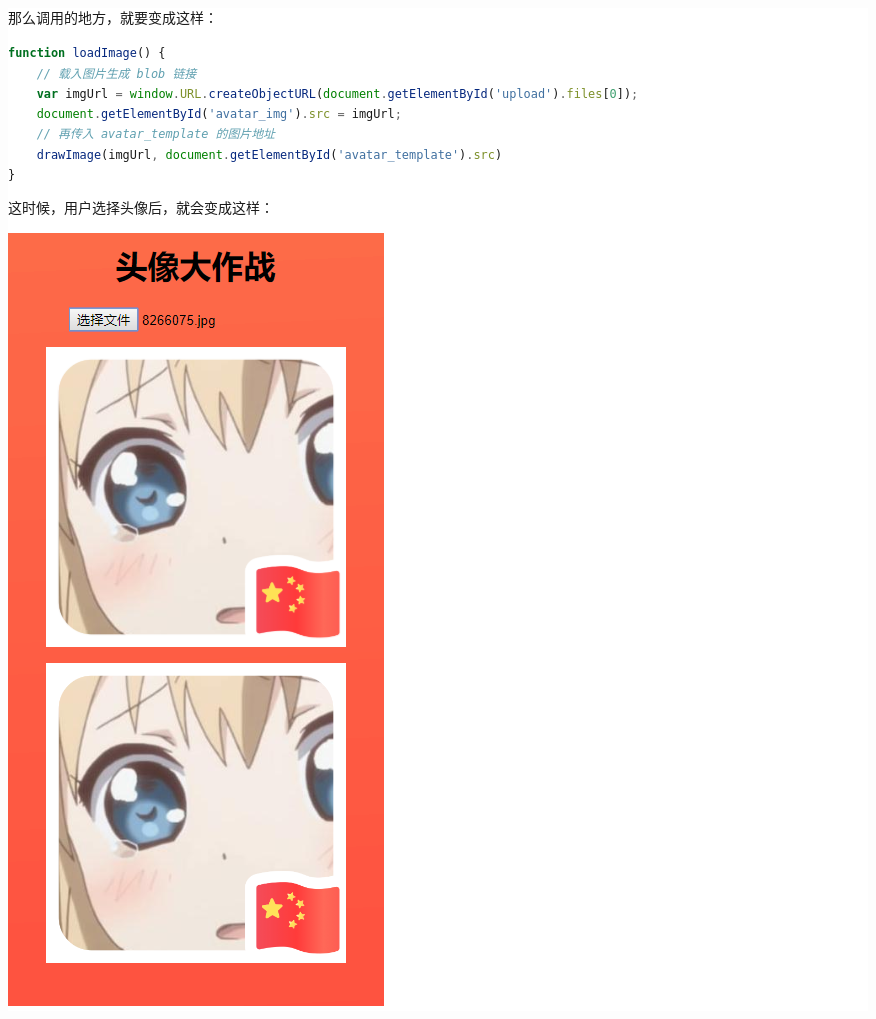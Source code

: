 那么调用的地方，就要变成这样：
```javascript
function loadImage() {
    // 载入图片生成 blob 链接
    var imgUrl = window.URL.createObjectURL(document.getElementById('upload').files[0]);
    document.getElementById('avatar_img').src = imgUrl;
    // 再传入 avatar_template 的图片地址
    drawImage(imgUrl, document.getElementById('avatar_template').src)
}   
```

这时候，用户选择头像后，就会变成这样：

![](./images/05.png)
